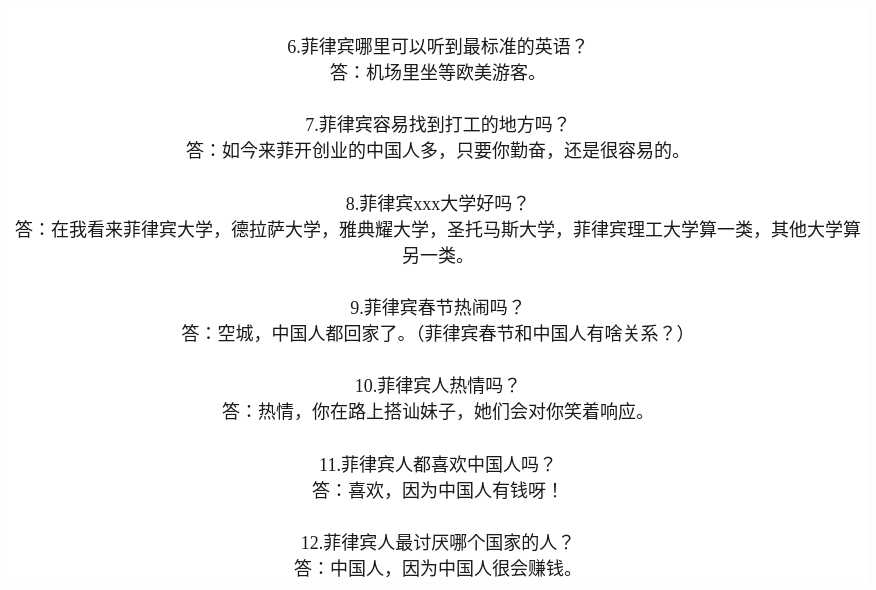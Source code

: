  </div> 
 <div align="center"> 
  <font face="微软雅黑"><font size="4"><br> </font></font> 
 </div> 
 <div align="center"> 
  <font face="微软雅黑"><font size="4">6.菲律宾哪里可以听到最标准的英语？</font></font> 
 </div> 
 <div align="center"> 
  <font face="微软雅黑"><font size="4">答：机场里坐等欧美游客。</font></font> 
 </div> 
 <div align="center"> 
  <font face="微软雅黑"><font size="4"><br> </font></font> 
 </div> 
 <div align="center"> 
  <font face="微软雅黑"><font size="4">7.菲律宾容易找到打工的地方吗？</font></font> 
 </div> 
 <div align="center"> 
  <font face="微软雅黑"><font size="4">答：如今来菲开创业的中国人多，只要你勤奋，还是很容易的。</font></font> 
 </div> 
 <div align="center"> 
  <font face="微软雅黑"><font size="4"><br> </font></font> 
 </div> 
 <div align="center"> 
  <font face="微软雅黑"><font size="4">8.菲律宾xxx大学好吗？</font></font> 
 </div> 
 <div align="center"> 
  <font face="微软雅黑"><font size="4">答：在我看来菲律宾大学，德拉萨大学，雅典耀大学，圣托马斯大学，菲律宾理工大学算一类，其他大学算另一类。</font></font> 
 </div> 
 <div align="center"> 
  <font face="微软雅黑"><font size="4"><br> </font></font> 
 </div> 
 <div align="center"> 
  <font face="微软雅黑"><font size="4">9.菲律宾春节热闹吗？</font></font> 
 </div> 
 <div align="center"> 
  <font face="微软雅黑"><font size="4">答：空城，中国人都回家了。（菲律宾春节和中国人有啥关系？）</font></font> 
 </div> 
 <div align="center"> 
  <font face="微软雅黑"><font size="4"><br> </font></font> 
 </div> 
 <div align="center"> 
  <font face="微软雅黑"><font size="4">10.菲律宾人热情吗？</font></font> 
 </div> 
 <div align="center"> 
  <font face="微软雅黑"><font size="4">答：热情，你在路上搭讪妹子，她们会对你笑着响应。</font></font> 
 </div> 
 <div align="center"> 
  <font face="微软雅黑"><font size="4"><br> </font></font> 
 </div> 
 <div align="center"> 
  <font face="微软雅黑"><font size="4">11.菲律宾人都喜欢中国人吗？</font></font> 
 </div> 
 <div align="center"> 
  <font face="微软雅黑"><font size="4">答：喜欢，因为中国人有钱呀！</font></font> 
 </div> 
 <div align="center"> 
  <font face="微软雅黑"><font size="4"><br> </font></font> 
 </div> 
 <div align="center"> 
  <font face="微软雅黑"><font size="4">12.菲律宾人最讨厌哪个国家的人？</font></font> 
 </div> 
 <div align="center"> 
  <font face="微软雅黑"><font size="4">答：中国人，因为中国人很会赚钱。</font></font> 
 </div> 